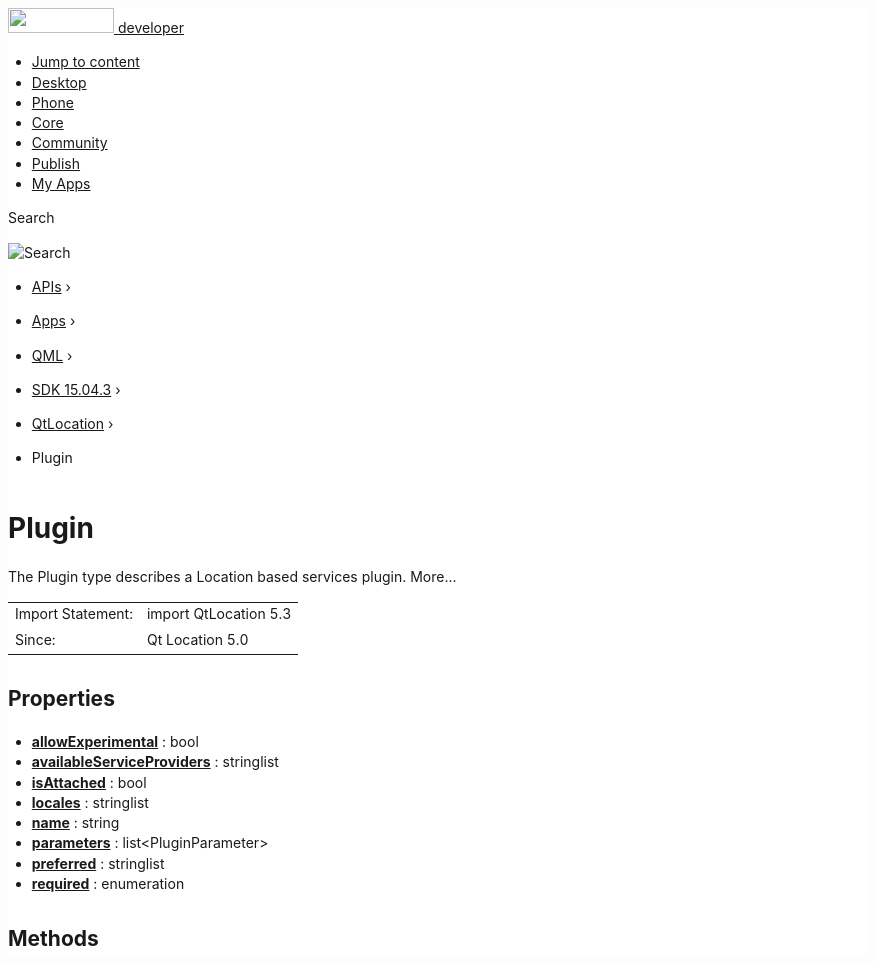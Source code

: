 <a href="https://developer.ubuntu.com/" class="logo-ubuntu"><img src="https://developer.ubuntu.com/assets/sites/ubuntu/latest/u/img/logos/logo-ubuntu-orange.svg" width="106" height="25" /> <span>developer</span></a>

-   [Jump to content](index.html#main-content)
-   [Desktop](https://developer.ubuntu.com/en/desktop/)
-   [Phone](https://developer.ubuntu.com/en/phone/)
-   [Core](https://developer.ubuntu.com/core)
-   [Community](https://developer.ubuntu.com/en/community/)
-   [Publish](https://developer.ubuntu.com/en/publish/)
-   [My Apps](https://myapps.developer.ubuntu.com/)

Search

<img src="https://developer.ubuntu.com/assets/sites/ubuntu/latest/u/img/search-white.svg" alt="Search" height="28" />

-   [APIs](../../../../index.html) ›
-   [Apps](../../../index.html) ›
-   [QML](../../index.html) ›
-   [SDK 15.04.3](../index.html) ›
-   [QtLocation](../QtLocation/index.html) ›



-   Plugin

Plugin
======

<span class="subtitle"></span>
The Plugin type describes a Location based services plugin. More...

|                   |                       |
|-------------------|-----------------------|
| Import Statement: | import QtLocation 5.3 |
| Since:            | Qt Location 5.0       |

<span id="properties"></span>
Properties
----------

-   ****[allowExperimental](../../sdk-15.04.1/QtLocation.Plugin/index.html#allowExperimental-prop)**** : bool
-   ****[availableServiceProviders](../../sdk-15.04.1/QtLocation.Plugin/index.html#availableServiceProviders-prop)**** : stringlist
-   ****[isAttached](../../sdk-15.04.1/QtLocation.Plugin/index.html#isAttached-prop)**** : bool
-   ****[locales](../../sdk-15.04.1/QtLocation.Plugin/index.html#locales-prop)**** : stringlist
-   ****[name](../../sdk-15.04.1/QtLocation.Plugin/index.html#name-prop)**** : string
-   ****[parameters](../../sdk-15.04.1/QtLocation.Plugin/index.html#parameters-prop)**** : list&lt;PluginParameter&gt;
-   ****[preferred](../../sdk-15.04.1/QtLocation.Plugin/index.html#preferred-prop)**** : stringlist
-   ****[required](../../sdk-15.04.1/QtLocation.Plugin/index.html#required-prop)**** : enumeration

<span id="methods"></span>
Methods
-------
